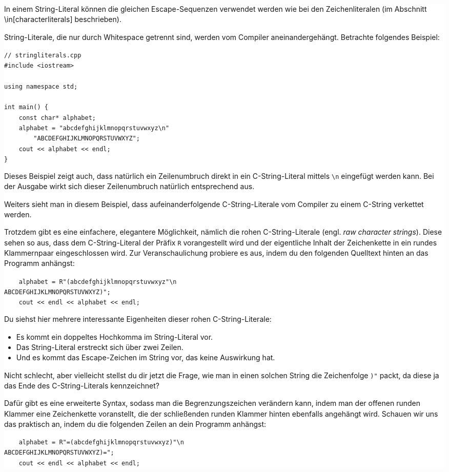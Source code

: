 In einem String-Literal können die gleichen Escape-Sequenzen verwendet werden
wie bei den Zeichenliteralen (im Abschnitt \in[characterliterals] beschrieben).

String-Literale, die nur durch Whitespace getrennt sind, werden vom Compiler
aneinandergehängt. Betrachte folgendes Beispiel:

~~~{.cpp}
// stringliterals.cpp
#include <iostream>

using namespace std;

int main() {
    const char* alphabet;
    alphabet = "abcdefghijklmnopqrstuvwxyz\n"
        "ABCDEFGHIJKLMNOPQRSTUVWXYZ";
    cout << alphabet << endl;
}
~~~

Dieses Beispiel zeigt auch, dass natürlich ein Zeilenumbruch direkt in ein
C-String-Literal mittels `\n` eingefügt werden kann. Bei der Ausgabe wirkt sich
dieser Zeilenumbruch natürlich entsprechend aus.

Weiters sieht man in diesem Beispiel, dass aufeinanderfolgende
C-String-Literale vom Compiler zu einem C-String verkettet werden.

Trotzdem gibt es eine einfachere, elegantere Möglichkeit, nämlich die rohen
C-String-Literale (engl. *raw character strings*). Diese sehen so aus, dass dem
C-String-Literal der Präfix `R` vorangestellt wird und der eigentliche Inhalt
der Zeichenkette in ein rundes Klammernpaar eingeschlossen wird. Zur
Veranschaulichung probiere es aus, indem du den folgenden Quelltext hinten an das
Programm anhängst:

~~~{.cpp}
    alphabet = R"(abcdefghijklmnopqrstuvwxyz"\n
ABCDEFGHIJKLMNOPQRSTUVWXYZ)";
    cout << endl << alphabet << endl;
~~~

Du siehst hier mehrere interessante Eigenheiten dieser rohen C-String-Literale:

- Es kommt ein doppeltes Hochkomma im String-Literal vor.
- Das String-Literal erstreckt sich über zwei Zeilen.
- Und es kommt das Escape-Zeichen im String vor, das keine Auswirkung hat.

Nicht schlecht, aber vielleicht stellst du dir jetzt die Frage, wie man in
einen solchen String die Zeichenfolge `)"` packt, da diese ja das Ende des
C-String-Literals kennzeichnet?

Dafür gibt es eine erweiterte Syntax, sodass man die Begrenzungszeichen
verändern kann, indem man der offenen runden Klammer eine Zeichenkette
voranstellt, die der schließenden runden Klammer hinten ebenfalls angehängt
wird. Schauen wir uns das praktisch an, indem du die folgenden Zeilen an dein
Programm anhängst:

~~~{.cpp}
    alphabet = R"=(abcdefghijklmnopqrstuvwxyz)"\n
ABCDEFGHIJKLMNOPQRSTUVWXYZ)=";
    cout << endl << alphabet << endl;
~~~

